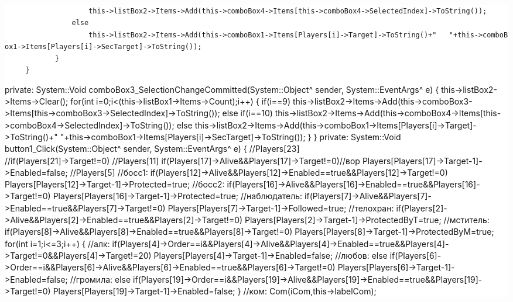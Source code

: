 						this->listBox2->Items->Add(this->comboBox4->Items[this->comboBox4->SelectedIndex]->ToString());
					else
						this->listBox2->Items->Add(this->comboBox1->Items[Players[i]->Target]->ToString()+"   "+this->comboBox1->Items[Players[i]->SecTarget]->ToString());
				}
		 }
private: System::Void comboBox3_SelectionChangeCommitted(System::Object^  sender, System::EventArgs^  e) {
			 this->listBox2->Items->Clear();
			 for(int i=0;i<(this->listBox1->Items->Count);i++)
				{
					if(i==9)
						this->listBox2->Items->Add(this->comboBox3->Items[this->comboBox3->SelectedIndex]->ToString());
					else if(i==10)
						this->listBox2->Items->Add(this->comboBox4->Items[this->comboBox4->SelectedIndex]->ToString());
					else
						this->listBox2->Items->Add(this->comboBox1->Items[Players[i]->Target]->ToString()+"   "+this->comboBox1->Items[Players[i]->SecTarget]->ToString());
				}
		 }
private: System::Void button1_Click(System::Object^  sender, System::EventArgs^  e) {
			 //Players[23]			 
			 //if(Players[21]->Target!=0)
			 //Players[11]
			 if(Players[17]->Alive&&Players[17]->Target!=0)//вор
				 Players[Players[17]->Target-1]->Enabled=false;
			 //Players[5]
			 //босс1:
			 if(Players[12]->Alive&&Players[12]->Enabled==true&&Players[12]->Target!=0)
				 Players[Players[12]->Target-1]->Protected=true;
			 //босс2:
			 if(Players[16]->Alive&&Players[16]->Enabled==true&&Players[16]->Target!=0)
				 Players[Players[16]->Target-1]->Protected=true;
			 //наблюдатель:
			 if(Players[7]->Alive&&Players[7]->Enabled==true&&Players[7]->Target!=0)
				 Players[Players[7]->Target-1]->Followed=true;
			 //телохран:
			 if(Players[2]->Alive&&Players[2]->Enabled==true&&Players[2]->Target!=0)
				 Players[Players[2]->Target-1]->ProtectedByT=true;
			 //мститель:
			 if(Players[8]->Alive&&Players[8]->Enabled==true&&Players[8]->Target!=0)
				 Players[Players[8]->Target-1]->ProtectedByM=true;
			 for(int i=1;i<=3;i++)
			 {
				 //алк:
				 if(Players[4]->Order==i&&Players[4]->Alive&&Players[4]->Enabled==true&&Players[4]->Target!=0&&Players[4]->Target!=20)
					 Players[Players[4]->Target-1]->Enabled=false;
				 //любов:
				 else if(Players[6]->Order==i&&Players[6]->Alive&&Players[6]->Enabled==true&&Players[6]->Target!=0)
					 Players[Players[6]->Target-1]->Enabled=false;
				 //громила:
				 else if(Players[19]->Order==i&&Players[19]->Alive&&Players[19]->Enabled==true&&Players[19]->Target!=0)
					 Players[Players[19]->Target-1]->Enabled=false;
			 }
			  //ком:
			 Com(iCom,this->labelCom);
			